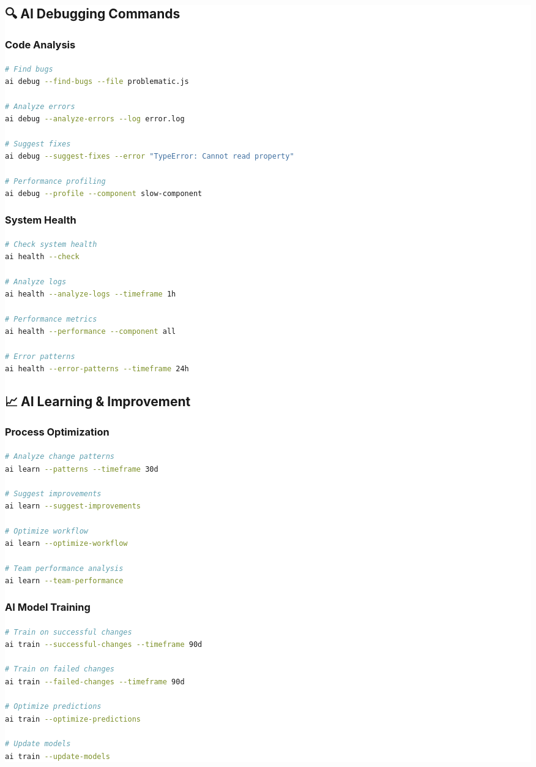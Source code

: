 ## **🔍 AI Debugging Commands**

### **Code Analysis**
```bash
# Find bugs
ai debug --find-bugs --file problematic.js

# Analyze errors
ai debug --analyze-errors --log error.log

# Suggest fixes
ai debug --suggest-fixes --error "TypeError: Cannot read property"

# Performance profiling
ai debug --profile --component slow-component
```

### **System Health**
```bash
# Check system health
ai health --check

# Analyze logs
ai health --analyze-logs --timeframe 1h

# Performance metrics
ai health --performance --component all

# Error patterns
ai health --error-patterns --timeframe 24h
```

## **📈 AI Learning & Improvement**

### **Process Optimization**
```bash
# Analyze change patterns
ai learn --patterns --timeframe 30d

# Suggest improvements
ai learn --suggest-improvements

# Optimize workflow
ai learn --optimize-workflow

# Team performance analysis
ai learn --team-performance
```

### **AI Model Training**
```bash
# Train on successful changes
ai train --successful-changes --timeframe 90d

# Train on failed changes
ai train --failed-changes --timeframe 90d

# Optimize predictions
ai train --optimize-predictions

# Update models
ai train --update-models
```